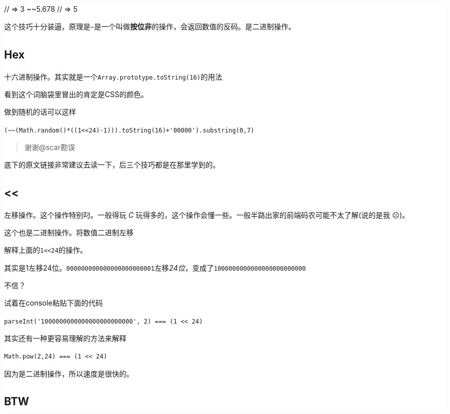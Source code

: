 <span class="hljs-comment">// =&gt; 3</span>
~~<span class="hljs-number">5.678</span>
<span class="hljs-comment">// =&gt; 5</span></code></pre>
<p>这个技巧十分装逼，原理是<code>~</code>是一个叫做<strong>按位非</strong>的操作，会返回数值的反码。是二进制操作。</p>
<h2 id="articleHeader7">Hex</h2>
<p>十六进制操作。其实就是一个<code>Array.prototype.toString(16)</code>的用法</p>
<p>看到这个词脑袋里冒出的肯定是CSS的颜色。</p>
<p>做到随机的话可以这样</p>
<div class="widget-codetool" style="display:none;">
      <div class="widget-codetool--inner">
      <span class="selectCode code-tool" data-toggle="tooltip" data-placement="top" title="" data-original-title="全选"></span>
      <span type="button" class="copyCode code-tool" data-toggle="tooltip" data-placement="top" data-clipboard-text="(~~(Math.random()*((1<<24)-1))).toString(16)+'00000').substring(0,7)" title="" data-original-title="复制"></span>
      <span type="button" class="saveToNote code-tool" data-toggle="tooltip" data-placement="top" title="" data-original-title="放进笔记"></span>
      </div>
      </div><pre class="javascript hljs"><code class="js" style="word-break: break-word; white-space: initial;">(~~(<span class="hljs-built_in">Math</span>.random()*((<span class="hljs-number">1</span>&lt;&lt;<span class="hljs-number">24</span>)<span class="hljs-number">-1</span>))).toString(<span class="hljs-number">16</span>)+<span class="hljs-string">'00000'</span>).substring(<span class="hljs-number">0</span>,<span class="hljs-number">7</span>)</code></pre>
<blockquote><p>谢谢@scar勘误</p></blockquote>
<p>底下的原文链接非常建议去读一下，后三个技巧都是在那里学到的。</p>
<h2 id="articleHeader8">&lt;&lt;</h2>
<p>左移操作。这个操作特别叼。一般得玩 <em>C</em> 玩得多的，这个操作会懂一些。一般半路出家的前端码农可能不太了解(说的是我 ☹)。</p>
<p>这个也是二进制操作。将数值二进制左移</p>
<p>解释上面的<code>1&lt;&lt;24</code>的操作。</p>
<p>其实是1左移24位。<code>000000000000000000000001</code>左移<em>24位</em>，变成了<code>1000000000000000000000000</code></p>
<p>不信？</p>
<p>试着在console粘贴下面的代码</p>
<div class="widget-codetool" style="display:none;">
      <div class="widget-codetool--inner">
      <span class="selectCode code-tool" data-toggle="tooltip" data-placement="top" title="" data-original-title="全选"></span>
      <span type="button" class="copyCode code-tool" data-toggle="tooltip" data-placement="top" data-clipboard-text="parseInt('1000000000000000000000000', 2) === (1 << 24)" title="" data-original-title="复制"></span>
      <span type="button" class="saveToNote code-tool" data-toggle="tooltip" data-placement="top" title="" data-original-title="放进笔记"></span>
      </div>
      </div><pre class="javascript hljs"><code class="js" style="word-break: break-word; white-space: initial;"><span class="hljs-built_in">parseInt</span>(<span class="hljs-string">'1000000000000000000000000'</span>, <span class="hljs-number">2</span>) === (<span class="hljs-number">1</span> &lt;&lt; <span class="hljs-number">24</span>)</code></pre>
<p>其实还有一种更容易理解的方法来解释</p>
<div class="widget-codetool" style="display:none;">
      <div class="widget-codetool--inner">
      <span class="selectCode code-tool" data-toggle="tooltip" data-placement="top" title="" data-original-title="全选"></span>
      <span type="button" class="copyCode code-tool" data-toggle="tooltip" data-placement="top" data-clipboard-text="Math.pow(2,24) === (1 << 24)" title="" data-original-title="复制"></span>
      <span type="button" class="saveToNote code-tool" data-toggle="tooltip" data-placement="top" title="" data-original-title="放进笔记"></span>
      </div>
      </div><pre class="javascript hljs"><code class="js" style="word-break: break-word; white-space: initial;"><span class="hljs-built_in">Math</span>.pow(<span class="hljs-number">2</span>,<span class="hljs-number">24</span>) === (<span class="hljs-number">1</span> &lt;&lt; <span class="hljs-number">24</span>)</code></pre>
<p>因为是二进制操作，所以速度是很快的。</p>
<h2 id="articleHeader9">BTW</h2>
<div class="widget-codetool" style="display:none;">